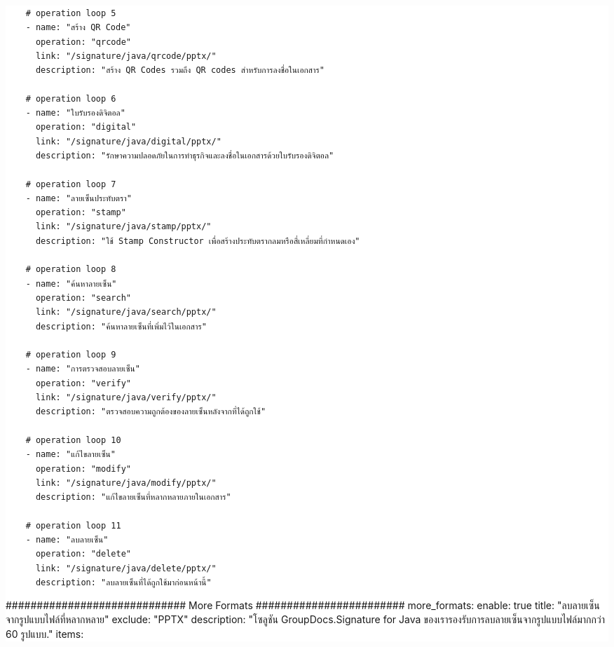         # operation loop 5
        - name: "สร้าง QR Code"
          operation: "qrcode"
          link: "/signature/java/qrcode/pptx/"
          description: "สร้าง QR Codes รวมถึง QR codes สำหรับการลงชื่อในเอกสาร"
          
        # operation loop 6
        - name: "ใบรับรองดิจิตอล"
          operation: "digital"
          link: "/signature/java/digital/pptx/"
          description: "รักษาความปลอดภัยในการทำธุรกิจและลงชื่อในเอกสารด้วยใบรับรองดิจิตอล"

        # operation loop 7
        - name: "ลายเซ็นประทับตรา"
          operation: "stamp"
          link: "/signature/java/stamp/pptx/"
          description: "ใช้ Stamp Constructor เพื่อสร้างประทับตรากลมหรือสี่เหลี่ยมที่กำหนดเอง"
          
        # operation loop 8
        - name: "ค้นหาลายเซ็น"
          operation: "search"
          link: "/signature/java/search/pptx/"
          description: "ค้นหาลายเซ็นที่เพิ่มไว้ในเอกสาร"
          
        # operation loop 9
        - name: "การตรวจสอบลายเซ็น"
          operation: "verify"
          link: "/signature/java/verify/pptx/"
          description: "ตรวจสอบความถูกต้องของลายเซ็นหลังจากที่ได้ถูกใช้"
          
        # operation loop 10
        - name: "แก้ไขลายเซ็น"
          operation: "modify"
          link: "/signature/java/modify/pptx/"
          description: "แก้ไขลายเซ็นที่หลากหลายภายในเอกสาร"
          
        # operation loop 11
        - name: "ลบลายเซ็น"
          operation: "delete"
          link: "/signature/java/delete/pptx/"
          description: "ลบลายเซ็นที่ได้ถูกใช้มาก่อนหน้านี้"
          
############################# More Formats ########################
more_formats:
    enable: true
    title: "ลบลายเซ็นจากรูปแบบไฟล์ที่หลากหลาย"
    exclude: "PPTX"
    description: "โซลูชัน GroupDocs.Signature for Java ของเรารองรับการลบลายเซ็นจากรูปแบบไฟล์มากกว่า 60 รูปแบบ."
    items: 
          